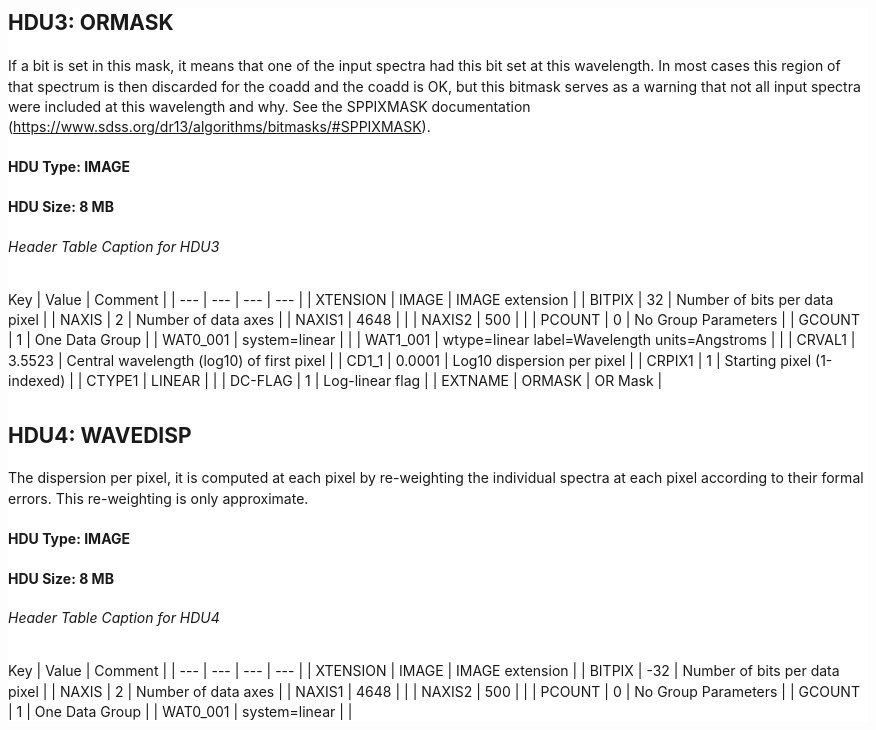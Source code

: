 
## HDU3: ORMASK
If a bit is set in this mask, it means that one of the input spectra had this bit set at this wavelength. In most cases this region of that spectrum is then discarded for the coadd and the coadd is OK, but this bitmask serves as a warning that not all input spectra were included at this wavelength and why. See the SPPIXMASK documentation (https://www.sdss.org/dr13/algorithms/bitmasks/#SPPIXMASK).

#### HDU Type: IMAGE
#### HDU Size:  8 MB

###### Header Table Caption for HDU3
Key | Value | Comment | 
| --- | --- | --- | --- |
| XTENSION | IMAGE | IMAGE extension |
| BITPIX | 32 | Number of bits per data pixel |
| NAXIS | 2 | Number of data axes |
| NAXIS1 | 4648 |  |
| NAXIS2 | 500 |  |
| PCOUNT | 0 | No Group Parameters |
| GCOUNT | 1 | One Data Group |
| WAT0_001 | system=linear |  |
| WAT1_001 | wtype=linear label=Wavelength units=Angstroms |  |
| CRVAL1 | 3.5523 | Central wavelength (log10) of first pixel |
| CD1_1 | 0.0001 | Log10 dispersion per pixel |
| CRPIX1 | 1 | Starting pixel (1-indexed) |
| CTYPE1 | LINEAR |  |
| DC-FLAG | 1 | Log-linear flag |
| EXTNAME | ORMASK | OR Mask |

## HDU4: WAVEDISP
The dispersion per pixel, it is computed at each pixel by re-weighting the individual spectra at each pixel according to their formal errors. This re-weighting is only approximate.

#### HDU Type: IMAGE
#### HDU Size:  8 MB

###### Header Table Caption for HDU4
Key | Value | Comment | 
| --- | --- | --- | --- |
| XTENSION | IMAGE | IMAGE extension |
| BITPIX | -32 | Number of bits per data pixel |
| NAXIS | 2 | Number of data axes |
| NAXIS1 | 4648 |  |
| NAXIS2 | 500 |  |
| PCOUNT | 0 | No Group Parameters |
| GCOUNT | 1 | One Data Group |
| WAT0_001 | system=linear |  |